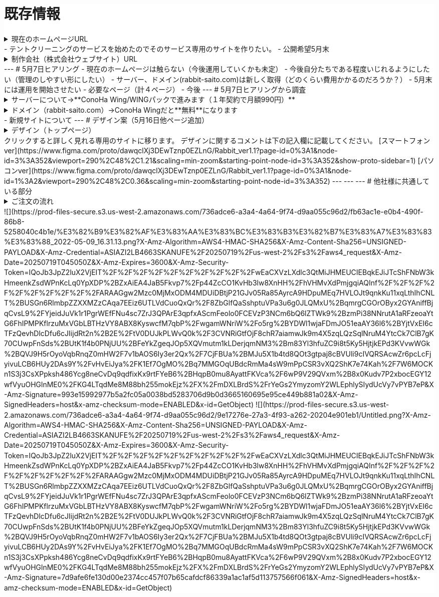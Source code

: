 # 既存情報
  <details><summary>現在のホームページURL</summary></details>
  - テントクリーニングのサービスを始めたのでそのサービス専用のサイトを作りたい。
  - 公開希望5月末
  <details><summary>制作会社（株式会社ウェブサイト）URL</summary></details>
---
# 5月7日ヒアリング
  - 現在のホームページは触らない（今後運用していくかも未定）
  - 今後自分たちである程度いじれるようにしたい（管理のしやすい形にしたい）
  - サーバー、ドメイン(rabbit-saito.com)は新しく取得（どのくらい費用かかるのだろうか？）
  - 5月末には運用を開始させたい
  - 必要なページ（計４ページ）
  - 今後
---
# 5月7日ヒアリングから調査
  <details><summary>サーバーについて→**ConoHa Wing/WINGパックで進みます（１年契約で月額990円）**</summary></details>
  <details><summary>ドメイン（rabbit-saito.com）→ConoHa Wingだと**無料**になります</summary></details>
  - 新規サイトについて
---
# デザイン案（5月16日他ページ追加）
<details><summary>デザイン（トップページ）</summary></details>
  クリックすると詳しく見れる専用のサイトに移ります。
デザインに関するコメントは下の記入欄に記載してください。
  [スマートフォンver](https://www.figma.com/proto/dawqclXj3DEwTznp0EZLnG/Rabbit_ver1.1?page-id=0%3A1&node-id=3%3A352&viewport=290%2C48%2C1.21&scaling=min-zoom&starting-point-node-id=3%3A352&show-proto-sidebar=1)
  [パソコンver](https://www.figma.com/proto/dawqclXj3DEwTznp0EZLnG/Rabbit_ver1.1?page-id=0%3A1&node-id=1%3A2&viewport=290%2C48%2C0.36&scaling=min-zoom&starting-point-node-id=3%3A352)
---
---
---
# 他社様に共通している部分
<details><summary>ご注文の流れ</summary></details>
  ![](https://prod-files-secure.s3.us-west-2.amazonaws.com/736adce6-a3a4-4a64-9f74-d9aa055c96d2/fb63ac1e-e0b4-490f-86b8-5258040c4b1e/%E3%82%B9%E3%82%AF%E3%83%AA%E3%83%BC%E3%83%B3%E3%82%B7%E3%83%A7%E3%83%83%E3%83%88_2022-05-09_16.31.13.png?X-Amz-Algorithm=AWS4-HMAC-SHA256&X-Amz-Content-Sha256=UNSIGNED-PAYLOAD&X-Amz-Credential=ASIAZI2LB4663SKANUFE%2F20250719%2Fus-west-2%2Fs3%2Faws4_request&X-Amz-Date=20250719T045050Z&X-Amz-Expires=3600&X-Amz-Security-Token=IQoJb3JpZ2luX2VjEIT%2F%2F%2F%2F%2F%2F%2F%2F%2F%2FwEaCXVzLXdlc3QtMiJHMEUCIEBqkEJiJTcShFNbW3kHmeenkZsdWPnKcLq0YpXDP%2BZxAiEA4JaB5Fkvp7%2Fp44ZcCO1KvHb3lw8XnHH%2FhVHMvXdPmjgqiAQInf%2F%2F%2F%2F%2F%2F%2F%2F%2F%2FARAAGgw2Mzc0MjMxODM4MDUiDBtjP21GJv05Ra85AyrcA9HDpuMEq7HVLOJt9qnkKu11xqLthIhCNLT%2BUSGn6RlmbpZZXXMZzCAqa7EEiz6UTLVdCuoQxQr%2F8ZbGlfQaSshptuVPa3u6g0JLQMxU%2BqmrgCGOrOByx2GYAniffBjqCvsL9%2FYjeidJuVk1r1PgrWEfFNu4sc7ZrJ3QPArE3qpfxAScmFeolo0FCEVzP3NCm6bQ6lZTWk9%2BzmPi38NNrutA1aRFzeoaYtG6FhIPMPKflrzuMxVGbLBTHzVY8ABX8KyswcfM7qbP%2FwgamWNriW%2Fo5rg%2BYDWl1wjaFDmJO51eaAY36l6%2BYjtVxEI6cTFzQevhDlcDfu6cJIijdRt2n%2B2E%2FtV0DUJkPLWvQ0k%2F3CVNRiGtfOjF8chR7aiamwJk9m4X5zqLQzSqlNruM4YtcCk7ClB7gK70CUwpFnSds%2BUtK1f4b0PNjUU%2BFeYkZgeqJOp5XQVmutm1kLDerjqmNM3%2Bm83Yl3hfuZC9i8t5Ky5HjtjkEPd3KVvwWGk%2BQVJ9H5rOyoVqbRnqZ0mHW2F7v1bAOS6Iy3er2Qx%2F7CjFBUa%2BMJu5X1b4td8QOt3gtpaj8cBVUli9cIVQRSAcwZr6pcLcFjyivuLCB6HUy2DAs9Y%2FvHvEiJya%2FK1Ef7OgMO%2Bq7MMGOqUBdcRmMa4sW9mPpCSR3vXQ2ShK7e74Kah%2F7W6MOCKn1S3j3CsXPpksh486Ycg8neCvDq9qdfixKx9rtFYeB6%2BHqpB0mu8AyattFKVca%2F6wP9V29QVxm%2B8x0Kudv7P2xbocEGY12wfVyuOHGlnME0%2FKG4LTqdMe8M88bh255mokEjz%2FX%2FmDXLBrdS%2FrYeGs2YmyzomY2WLEphlySIydUcVy7vPYB7eP&X-Amz-Signature=993e15992977b5a2fc05a0038bd5283706d9b0d3665160695e95ce449b881a02&X-Amz-SignedHeaders=host&x-amz-checksum-mode=ENABLED&x-id=GetObject)
  ![](https://prod-files-secure.s3.us-west-2.amazonaws.com/736adce6-a3a4-4a64-9f74-d9aa055c96d2/9e17276e-27a3-4f93-a262-20204e901eb1/Untitled.png?X-Amz-Algorithm=AWS4-HMAC-SHA256&X-Amz-Content-Sha256=UNSIGNED-PAYLOAD&X-Amz-Credential=ASIAZI2LB4663SKANUFE%2F20250719%2Fus-west-2%2Fs3%2Faws4_request&X-Amz-Date=20250719T045050Z&X-Amz-Expires=3600&X-Amz-Security-Token=IQoJb3JpZ2luX2VjEIT%2F%2F%2F%2F%2F%2F%2F%2F%2F%2FwEaCXVzLXdlc3QtMiJHMEUCIEBqkEJiJTcShFNbW3kHmeenkZsdWPnKcLq0YpXDP%2BZxAiEA4JaB5Fkvp7%2Fp44ZcCO1KvHb3lw8XnHH%2FhVHMvXdPmjgqiAQInf%2F%2F%2F%2F%2F%2F%2F%2F%2F%2FARAAGgw2Mzc0MjMxODM4MDUiDBtjP21GJv05Ra85AyrcA9HDpuMEq7HVLOJt9qnkKu11xqLthIhCNLT%2BUSGn6RlmbpZZXXMZzCAqa7EEiz6UTLVdCuoQxQr%2F8ZbGlfQaSshptuVPa3u6g0JLQMxU%2BqmrgCGOrOByx2GYAniffBjqCvsL9%2FYjeidJuVk1r1PgrWEfFNu4sc7ZrJ3QPArE3qpfxAScmFeolo0FCEVzP3NCm6bQ6lZTWk9%2BzmPi38NNrutA1aRFzeoaYtG6FhIPMPKflrzuMxVGbLBTHzVY8ABX8KyswcfM7qbP%2FwgamWNriW%2Fo5rg%2BYDWl1wjaFDmJO51eaAY36l6%2BYjtVxEI6cTFzQevhDlcDfu6cJIijdRt2n%2B2E%2FtV0DUJkPLWvQ0k%2F3CVNRiGtfOjF8chR7aiamwJk9m4X5zqLQzSqlNruM4YtcCk7ClB7gK70CUwpFnSds%2BUtK1f4b0PNjUU%2BFeYkZgeqJOp5XQVmutm1kLDerjqmNM3%2Bm83Yl3hfuZC9i8t5Ky5HjtjkEPd3KVvwWGk%2BQVJ9H5rOyoVqbRnqZ0mHW2F7v1bAOS6Iy3er2Qx%2F7CjFBUa%2BMJu5X1b4td8QOt3gtpaj8cBVUli9cIVQRSAcwZr6pcLcFjyivuLCB6HUy2DAs9Y%2FvHvEiJya%2FK1Ef7OgMO%2Bq7MMGOqUBdcRmMa4sW9mPpCSR3vXQ2ShK7e74Kah%2F7W6MOCKn1S3j3CsXPpksh486Ycg8neCvDq9qdfixKx9rtFYeB6%2BHqpB0mu8AyattFKVca%2F6wP9V29QVxm%2B8x0Kudv7P2xbocEGY12wfVyuOHGlnME0%2FKG4LTqdMe8M88bh255mokEjz%2FX%2FmDXLBrdS%2FrYeGs2YmyzomY2WLEphlySIydUcVy7vPYB7eP&X-Amz-Signature=7d9afe6fe130d00e2374cc457f07b65cafdcf86339a1ac1af5d113757566f061&X-Amz-SignedHeaders=host&x-amz-checksum-mode=ENABLED&x-id=GetObject)